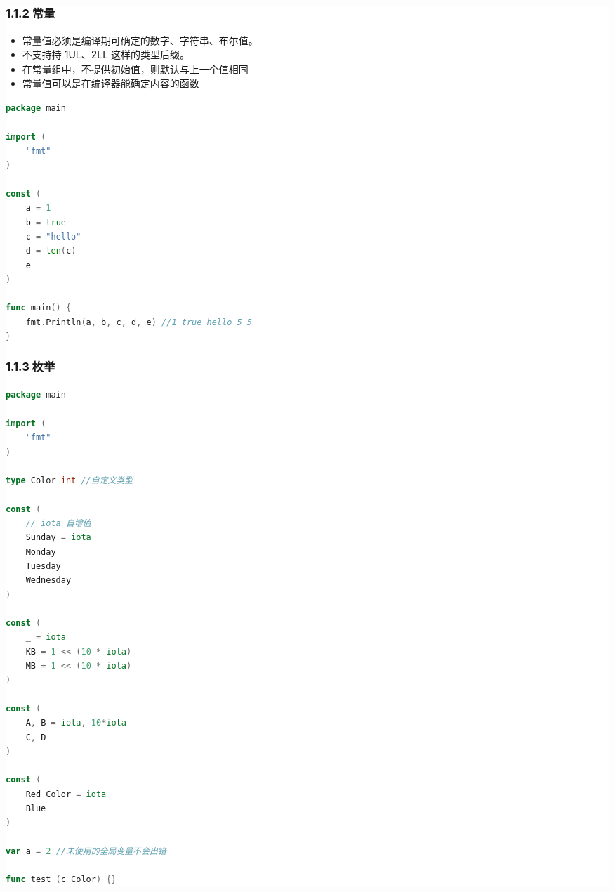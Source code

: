 ### 1.1.2 常量 

* 常量值必须是编译期可确定的数字、字符串、布尔值。
* 不支持持 1UL、2LL 这样的类型后缀。
* 在常量组中，不提供初始值，则默认与上一个值相同
* 常量值可以是在编译器能确定内容的函数

```go
package main

import (
    "fmt"
)

const (
    a = 1
    b = true
    c = "hello"
    d = len(c)
    e
)

func main() {
    fmt.Println(a, b, c, d, e) //1 true hello 5 5
}
```

### 1.1.3 枚举 

```go
package main

import (
    "fmt"
)

type Color int //自定义类型

const (
    // iota 自增值
    Sunday = iota
    Monday
    Tuesday
    Wednesday
)

const (
    _ = iota
    KB = 1 << (10 * iota)
    MB = 1 << (10 * iota)
)

const (
    A, B = iota, 10*iota
    C, D
)

const (
    Red Color = iota
    Blue
)

var a = 2 //未使用的全局变量不会出错

func test (c Color) {}
```